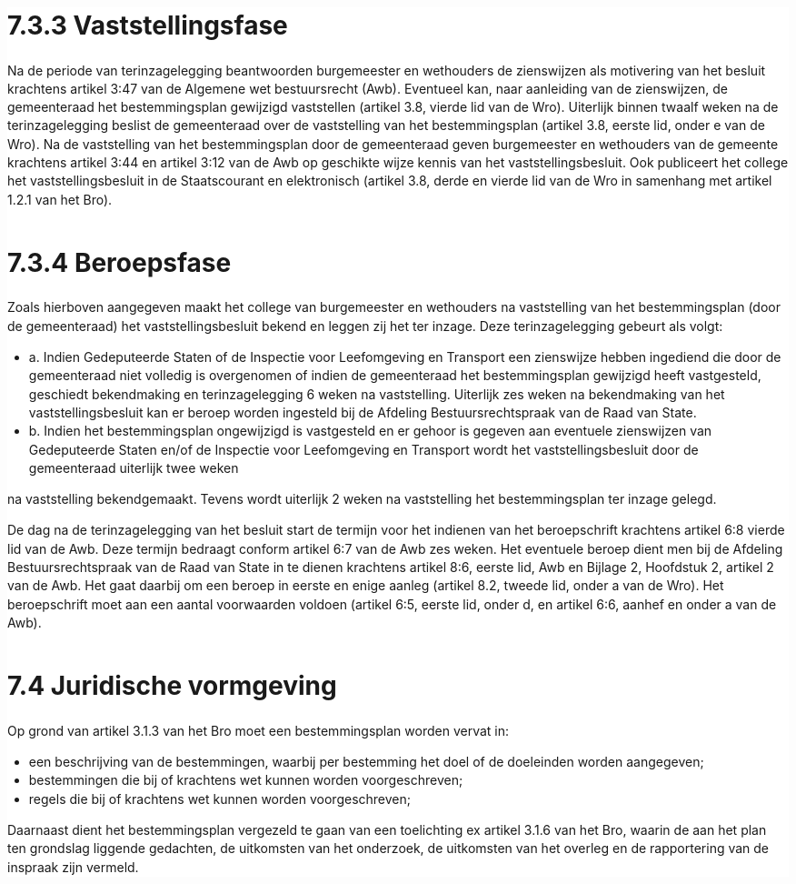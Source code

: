 # **7.3.3 Vaststellingsfase**

Na de periode van terinzagelegging beantwoorden burgemeester en wethouders de zienswijzen als motivering van het besluit krachtens artikel 3:47 van de Algemene wet bestuursrecht (Awb). Eventueel kan, naar aanleiding van de zienswijzen, de gemeenteraad het bestemmingsplan gewijzigd vaststellen (artikel 3.8, vierde lid van de Wro). Uiterlijk binnen twaalf weken na de terinzagelegging beslist de gemeenteraad over de vaststelling van het bestemmingsplan (artikel 3.8, eerste lid, onder e van de Wro). Na de vaststelling van het bestemmingsplan door de gemeenteraad geven burgemeester en wethouders van de gemeente krachtens artikel 3:44 en artikel 3:12 van de Awb op geschikte wijze kennis van het vaststellingsbesluit. Ook publiceert het college het vaststellingsbesluit in de Staatscourant en elektronisch (artikel 3.8, derde en vierde lid van de Wro in samenhang met artikel 1.2.1 van het Bro).

# **7.3.4 Beroepsfase**

Zoals hierboven aangegeven maakt het college van burgemeester en wethouders na vaststelling van het bestemmingsplan (door de gemeenteraad) het vaststellingsbesluit bekend en leggen zij het ter inzage. Deze terinzagelegging gebeurt als volgt:

- a. Indien Gedeputeerde Staten of de Inspectie voor Leefomgeving en Transport een zienswijze hebben ingediend die door de gemeenteraad niet volledig is overgenomen of indien de gemeenteraad het bestemmingsplan gewijzigd heeft vastgesteld, geschiedt bekendmaking en terinzagelegging 6 weken na vaststelling. Uiterlijk zes weken na bekendmaking van het vaststellingsbesluit kan er beroep worden ingesteld bij de Afdeling Bestuursrechtspraak van de Raad van State.
- b. Indien het bestemmingsplan ongewijzigd is vastgesteld en er gehoor is gegeven aan eventuele zienswijzen van Gedeputeerde Staten en/of de Inspectie voor Leefomgeving en Transport wordt het vaststellingsbesluit door de gemeenteraad uiterlijk twee weken

na vaststelling bekendgemaakt. Tevens wordt uiterlijk 2 weken na vaststelling het bestemmingsplan ter inzage gelegd.

De dag na de terinzagelegging van het besluit start de termijn voor het indienen van het beroepschrift krachtens artikel 6:8 vierde lid van de Awb. Deze termijn bedraagt conform artikel 6:7 van de Awb zes weken. Het eventuele beroep dient men bij de Afdeling Bestuursrechtspraak van de Raad van State in te dienen krachtens artikel 8:6, eerste lid, Awb en Bijlage 2, Hoofdstuk 2, artikel 2 van de Awb. Het gaat daarbij om een beroep in eerste en enige aanleg (artikel 8.2, tweede lid, onder a van de Wro). Het beroepschrift moet aan een aantal voorwaarden voldoen (artikel 6:5, eerste lid, onder d, en artikel 6:6, aanhef en onder a van de Awb).

# **7.4 Juridische vormgeving**

Op grond van artikel 3.1.3 van het Bro moet een bestemmingsplan worden vervat in:

- een beschrijving van de bestemmingen, waarbij per bestemming het doel of de doeleinden worden aangegeven;
- bestemmingen die bij of krachtens wet kunnen worden voorgeschreven;
- regels die bij of krachtens wet kunnen worden voorgeschreven;

Daarnaast dient het bestemmingsplan vergezeld te gaan van een toelichting ex artikel 3.1.6 van het Bro, waarin de aan het plan ten grondslag liggende gedachten, de uitkomsten van het onderzoek, de uitkomsten van het overleg en de rapportering van de inspraak zijn vermeld.

